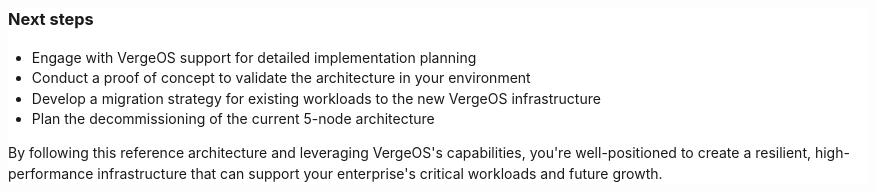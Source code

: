 ### Next steps

- Engage with VergeOS support for detailed implementation planning
- Conduct a proof of concept to validate the architecture in your environment
- Develop a migration strategy for existing workloads to the new VergeOS infrastructure
- Plan the decommissioning of the current 5-node architecture

By following this reference architecture and leveraging VergeOS's capabilities, you're well-positioned to create a resilient, high-performance infrastructure that can support your enterprise's critical workloads and future growth.